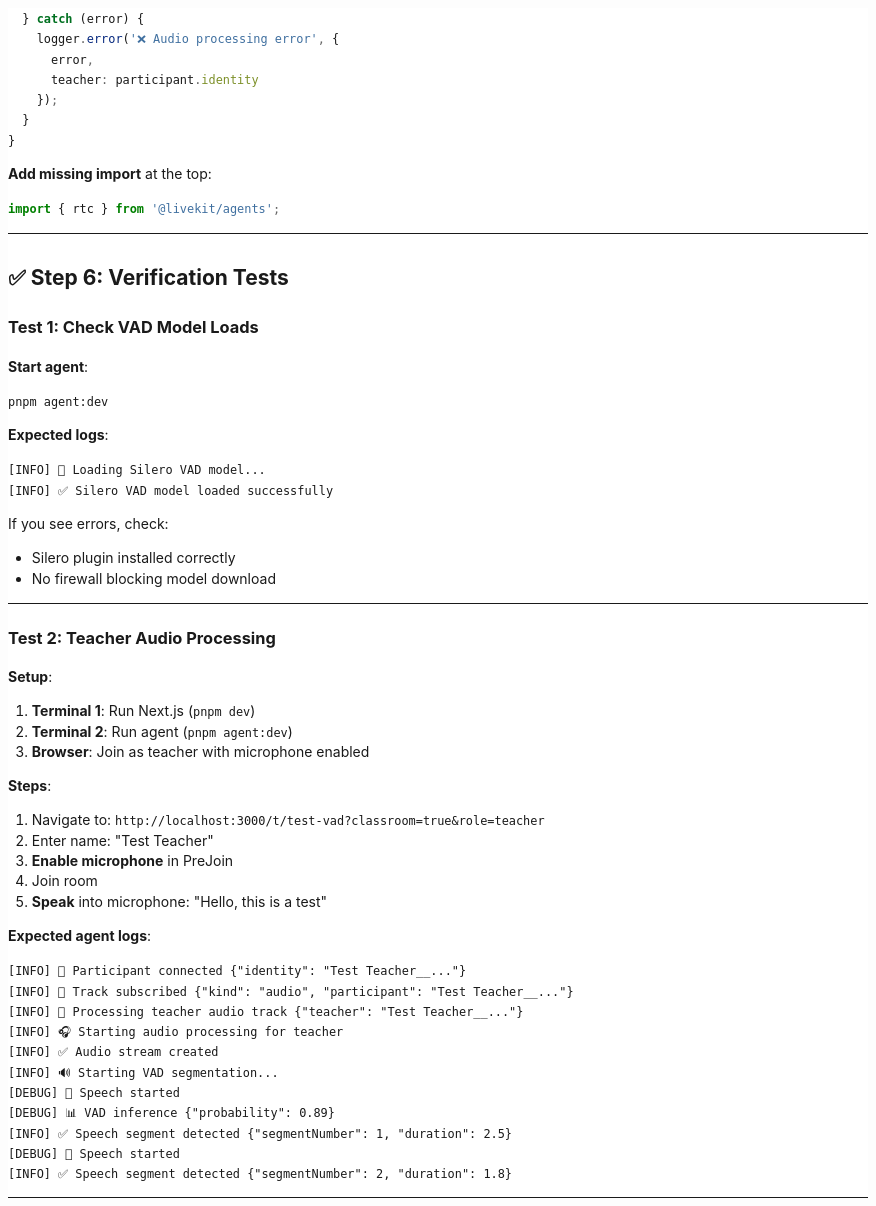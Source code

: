 ```typescript
  } catch (error) {
    logger.error('❌ Audio processing error', {
      error,
      teacher: participant.identity
    });
  }
}
```

**Add missing import** at the top:

```typescript
import { rtc } from '@livekit/agents';
```

---

## ✅ Step 6: Verification Tests

### Test 1: Check VAD Model Loads

**Start agent**:
```bash
pnpm agent:dev
```

**Expected logs**:
```
[INFO] 🧠 Loading Silero VAD model...
[INFO] ✅ Silero VAD model loaded successfully
```

If you see errors, check:
- Silero plugin installed correctly
- No firewall blocking model download

---

### Test 2: Teacher Audio Processing

**Setup**:
1. **Terminal 1**: Run Next.js (`pnpm dev`)
2. **Terminal 2**: Run agent (`pnpm agent:dev`)
3. **Browser**: Join as teacher with microphone enabled

**Steps**:
1. Navigate to: `http://localhost:3000/t/test-vad?classroom=true&role=teacher`
2. Enter name: "Test Teacher"
3. **Enable microphone** in PreJoin
4. Join room
5. **Speak** into microphone: "Hello, this is a test"

**Expected agent logs**:
```
[INFO] 👤 Participant connected {"identity": "Test Teacher__..."}
[INFO] 🎵 Track subscribed {"kind": "audio", "participant": "Test Teacher__..."}
[INFO] 🎤 Processing teacher audio track {"teacher": "Test Teacher__..."}
[INFO] 🎧 Starting audio processing for teacher
[INFO] ✅ Audio stream created
[INFO] 🔊 Starting VAD segmentation...
[DEBUG] 🎤 Speech started
[DEBUG] 📊 VAD inference {"probability": 0.89}
[INFO] ✅ Speech segment detected {"segmentNumber": 1, "duration": 2.5}
[DEBUG] 🎤 Speech started
[INFO] ✅ Speech segment detected {"segmentNumber": 2, "duration": 1.8}
```

---